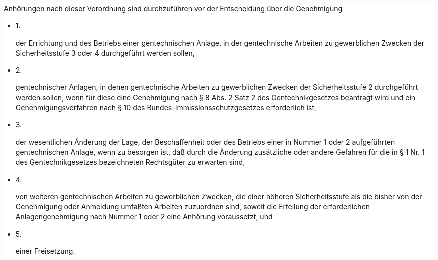 <div>

<div class="jurAbsatz">

Anhörungen nach dieser Verordnung sind durchzuführen vor der
Entscheidung über die Genehmigung

  - 1\.
    
    <div style="">
    
    der Errichtung und des Betriebs einer gentechnischen Anlage, in der
    gentechnische Arbeiten zu gewerblichen Zwecken der Sicherheitsstufe
    3 oder 4 durchgeführt werden sollen,
    
    </div>

  - 2\.
    
    <div style="">
    
    gentechnischer Anlagen, in denen gentechnische Arbeiten zu
    gewerblichen Zwecken der Sicherheitsstufe 2 durchgeführt werden
    sollen, wenn für diese eine Genehmigung nach § 8 Abs. 2 Satz 2 des
    Gentechnikgesetzes beantragt wird und ein Genehmigungsverfahren nach
    § 10 des Bundes-Immissionsschutzgesetzes erforderlich ist,
    
    </div>

  - 3\.
    
    <div style="">
    
    der wesentlichen Änderung der Lage, der Beschaffenheit oder des
    Betriebs einer in Nummer 1 oder 2 aufgeführten gentechnischen
    Anlage, wenn zu besorgen ist, daß durch die Änderung zusätzliche
    oder andere Gefahren für die in § 1 Nr. 1 des Gentechnikgesetzes
    bezeichneten Rechtsgüter zu erwarten sind,
    
    </div>

  - 4\.
    
    <div style="">
    
    von weiteren gentechnischen Arbeiten zu gewerblichen Zwecken, die
    einer höheren Sicherheitsstufe als die bisher von der Genehmigung
    oder Anmeldung umfaßten Arbeiten zuzuordnen sind, soweit die
    Erteilung der erforderlichen Anlagengenehmigung nach Nummer 1 oder 2
    eine Anhörung voraussetzt, und
    
    </div>

  - 5\.
    
    <div style="">
    
    einer Freisetzung.
    
    </div>
